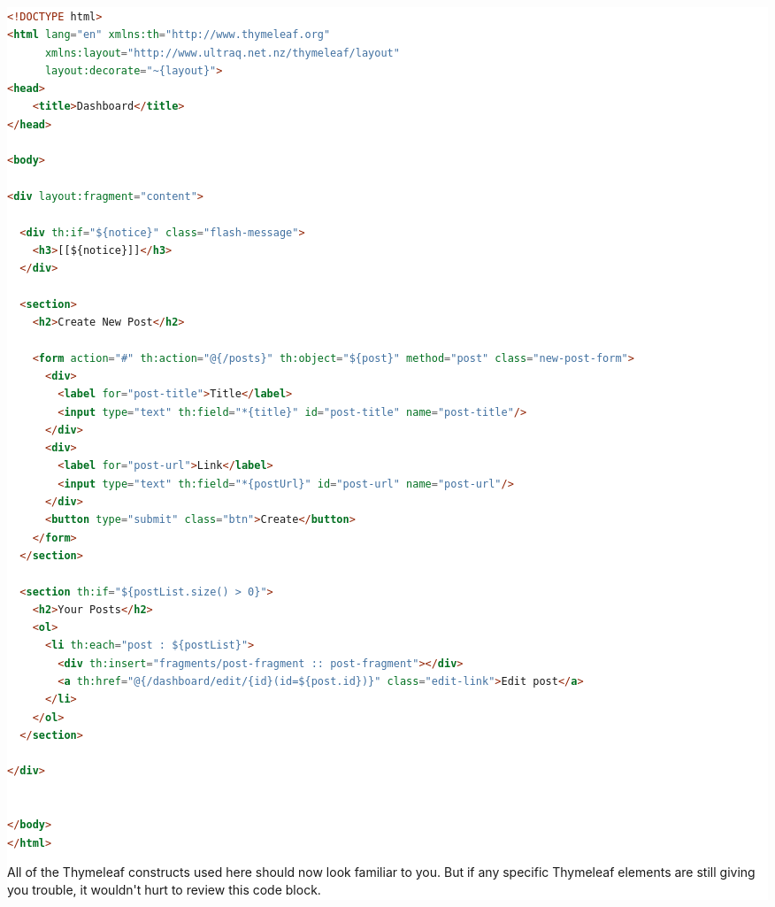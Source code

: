 ```html
<!DOCTYPE html>
<html lang="en" xmlns:th="http://www.thymeleaf.org"
      xmlns:layout="http://www.ultraq.net.nz/thymeleaf/layout"
      layout:decorate="~{layout}">
<head>
    <title>Dashboard</title>
</head>

<body>

<div layout:fragment="content">

  <div th:if="${notice}" class="flash-message">
    <h3>[[${notice}]]</h3>
  </div>

  <section>
    <h2>Create New Post</h2>

    <form action="#" th:action="@{/posts}" th:object="${post}" method="post" class="new-post-form">
      <div>
        <label for="post-title">Title</label>
        <input type="text" th:field="*{title}" id="post-title" name="post-title"/>
      </div>
      <div>
        <label for="post-url">Link</label>
        <input type="text" th:field="*{postUrl}" id="post-url" name="post-url"/>
      </div>
      <button type="submit" class="btn">Create</button>
    </form>
  </section>

  <section th:if="${postList.size() > 0}">
    <h2>Your Posts</h2>
    <ol>
      <li th:each="post : ${postList}">
        <div th:insert="fragments/post-fragment :: post-fragment"></div>
        <a th:href="@{/dashboard/edit/{id}(id=${post.id})}" class="edit-link">Edit post</a>
      </li>
    </ol>
  </section>

</div>


</body>
</html>
```

All of the Thymeleaf constructs used here should now look familiar to you. But if any specific Thymeleaf elements are still giving you trouble, it wouldn't hurt to review this code block. 
